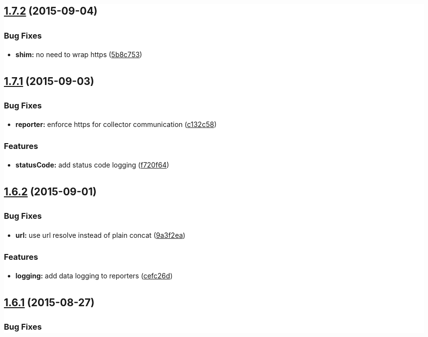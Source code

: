 

<a name="1.7.2"></a>
## [1.7.2](https://github.com/RisingStack/trace-nodejs/compare/v1.7.1...v1.7.2) (2015-09-04)


### Bug Fixes

* **shim:** no need to wrap https ([5b8c753](https://github.com/RisingStack/trace-nodejs/commit/5b8c753))



<a name="1.7.1"></a>
## [1.7.1](https://github.com/RisingStack/trace-nodejs/compare/1.6.2...v1.7.1) (2015-09-03)


### Bug Fixes

* **reporter:** enforce https for collector communication ([c132c58](https://github.com/RisingStack/trace-nodejs/commit/c132c58))

### Features

* **statusCode:** add status code logging ([f720f64](https://github.com/RisingStack/trace-nodejs/commit/f720f64))



<a name="1.6.2"></a>
## [1.6.2](https://github.com/RisingStack/trace-nodejs/compare/v1.6.1...1.6.2) (2015-09-01)


### Bug Fixes

* **url:** use url resolve instead of plain concat ([9a3f2ea](https://github.com/RisingStack/trace-nodejs/commit/9a3f2ea))

### Features

* **logging:** add data logging to reporters ([cefc26d](https://github.com/RisingStack/trace-nodejs/commit/cefc26d))



<a name="1.6.1"></a>
## [1.6.1](https://github.com/RisingStack/trace-nodejs/compare/v1.6.0...v1.6.1) (2015-08-27)


### Bug Fixes
